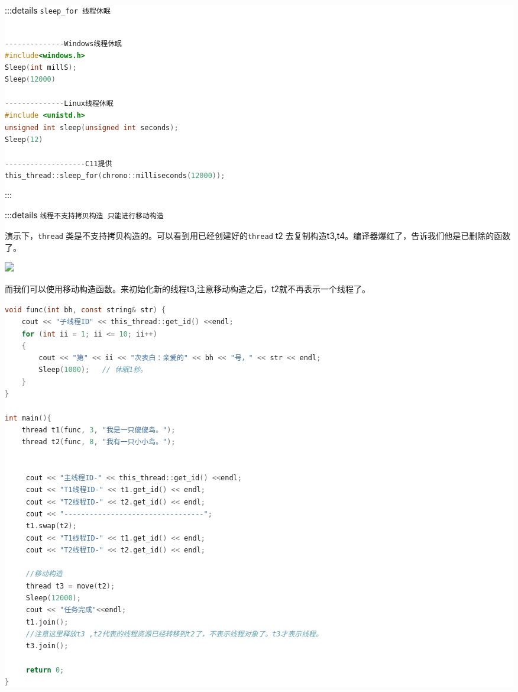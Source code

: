 
:::details `sleep_for 线程休眠`

```c

--------------Windows线程休眠
#include<windows.h>
Sleep(int millS);
Sleep(12000)
    
--------------Linux线程休眠
#include <unistd.h>
unsigned int sleep(unsigned int seconds);
Sleep(12)
    
-------------------C11提供
this_thread::sleep_for(chrono::milliseconds(12000));        
```

:::





:::details `线程不支持拷贝构造 只能进行移动构造`

演示下，`thread` 类是不支持拷贝构造的。可以看到用已经创建好的`thread` t2 去复制构造t3,t4。编译器爆红了，告诉我们他是已删除的函数了。

![](https://blogwnx-bucket.oss-cn-beijing.aliyuncs.com/img/image-20230516165302981.png)



而我们可以使用移动构造函数。来初始化新的线程t3,注意移动构造之后，t2就不再表示一个线程了。

```c
void func(int bh, const string& str) {
	cout << "子线程ID" << this_thread::get_id() <<endl;
	for (int ii = 1; ii <= 10; ii++)
	{
		cout << "第" << ii << "次表白：亲爱的" << bh << "号，" << str << endl;
		Sleep(1000);   // 休眠1秒。
	}
}

int main(){
	thread t1(func, 3, "我是一只傻傻鸟。");
	thread t2(func, 8, "我有一只小小鸟。");


	 cout << "主线程ID-" << this_thread::get_id() <<endl;
	 cout << "T1线程ID-" << t1.get_id() << endl;
	 cout << "T2线程ID-" << t2.get_id() << endl;
	 cout << "---------------------------------";
	 t1.swap(t2);
	 cout << "T1线程ID-" << t1.get_id() << endl;
	 cout << "T2线程ID-" << t2.get_id() << endl;

	 //移动构造
	 thread t3 = move(t2);
	 Sleep(12000);
	 cout << "任务完成"<<endl; 
	 t1.join();
	 //注意这里释放t3 ,t2代表的线程资源已经转移到t2了，不表示线程对象了。t3才表示线程。
	 t3.join();

	 return 0;
}

```